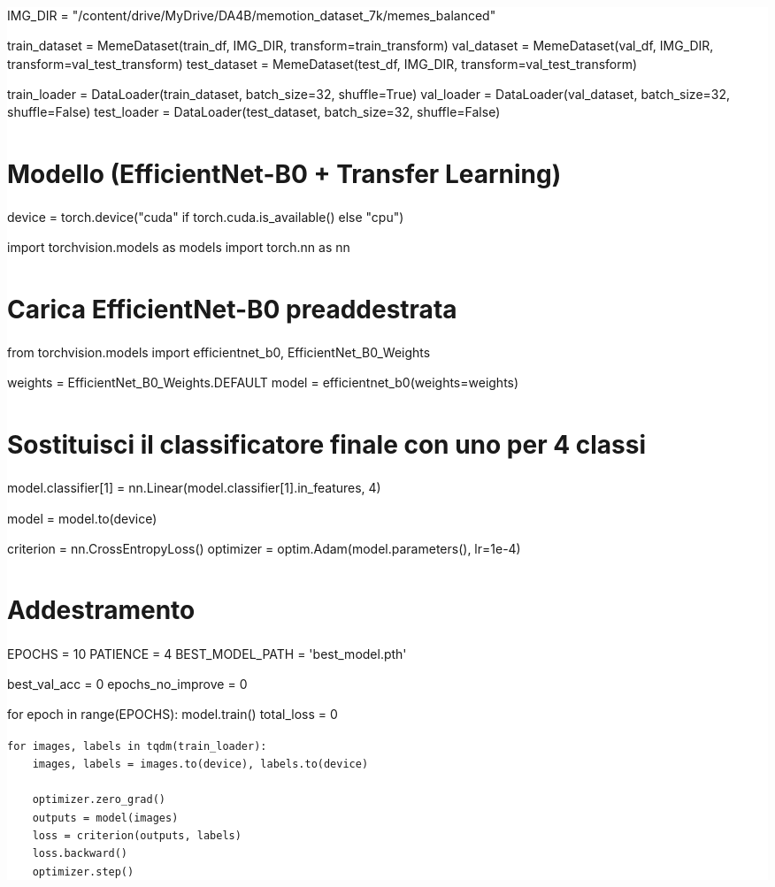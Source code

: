 IMG_DIR = "/content/drive/MyDrive/DA4B/memotion_dataset_7k/memes_balanced"

train_dataset = MemeDataset(train_df, IMG_DIR, transform=train_transform)
val_dataset = MemeDataset(val_df, IMG_DIR, transform=val_test_transform)
test_dataset = MemeDataset(test_df, IMG_DIR, transform=val_test_transform)

train_loader = DataLoader(train_dataset, batch_size=32, shuffle=True)
val_loader = DataLoader(val_dataset, batch_size=32, shuffle=False)
test_loader = DataLoader(test_dataset, batch_size=32, shuffle=False)

# Modello (EfficientNet-B0 + Transfer Learning)
device = torch.device("cuda" if torch.cuda.is_available() else "cpu")

import torchvision.models as models
import torch.nn as nn

# Carica EfficientNet-B0 preaddestrata
from torchvision.models import efficientnet_b0, EfficientNet_B0_Weights

weights = EfficientNet_B0_Weights.DEFAULT
model = efficientnet_b0(weights=weights)

# Sostituisci il classificatore finale con uno per 4 classi
model.classifier[1] = nn.Linear(model.classifier[1].in_features, 4)

model = model.to(device)

criterion = nn.CrossEntropyLoss()
optimizer = optim.Adam(model.parameters(), lr=1e-4)

# Addestramento
EPOCHS = 10
PATIENCE = 4
BEST_MODEL_PATH = 'best_model.pth'

best_val_acc = 0
epochs_no_improve = 0

for epoch in range(EPOCHS):
    model.train()
    total_loss = 0

    for images, labels in tqdm(train_loader):
        images, labels = images.to(device), labels.to(device)

        optimizer.zero_grad()
        outputs = model(images)
        loss = criterion(outputs, labels)
        loss.backward()
        optimizer.step()
